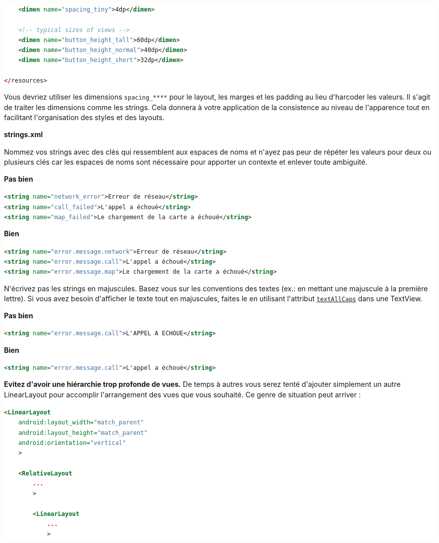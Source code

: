 ```xml
    <dimen name="spacing_tiny">4dp</dimen>

    <!-- typical sizes of views -->
    <dimen name="button_height_tall">60dp</dimen>
    <dimen name="button_height_normal">40dp</dimen>
    <dimen name="button_height_short">32dp</dimen>

</resources>
```

Vous devriez utiliser les dimensions `spacing_****` pour le layout, les marges et les padding au lieu d'harcoder les valeurs. Il s'agit de traiter les dimensions comme les strings. Cela donnera à votre application de la consistence au niveau de l'apparence tout en facilitant l'organisation des styles et des layouts.

**strings.xml**

Nommez vos strings avec des clés qui ressemblent aux espaces de noms et n'ayez pas peur de répéter les valeurs pour deux ou plusieurs clés car les espaces de noms sont nécessaire pour apporter un contexte et enlever toute ambiguité.

**Pas bien**
```xml
<string name="network_error">Erreur de réseau</string>
<string name="call_failed">L'appel a échoué</string>
<string name="map_failed">Le chargement de la carte a échoué</string>
```

**Bien**
```xml
<string name="error.message.network">Erreur de réseau</string>
<string name="error.message.call">L'appel a échoué</string>
<string name="error.message.map">Le chargement de la carte a échoué</string>
```

N'écrivez pas les strings en majuscules. Basez vous sur les conventions des textes (ex.: en mettant une majuscule à la première lettre). Si vous avez besoin d'afficher le texte tout en majuscules, faites le en utilisant l'attribut [`textAllCaps`](http://developer.android.com/reference/android/widget/TextView.html#attr_android:textAllCaps) dans une TextView.

**Pas bien**
```xml
<string name="error.message.call">L'APPEL A ECHOUE</string>
```

**Bien**
```xml
<string name="error.message.call">L'appel a échoué</string>
```

**Evitez d'avoir une hiérarchie trop profonde de vues.** De temps à autres vous serez tenté d'ajouter simplement un autre LinearLayout pour accomplir l'arrangement des vues que vous souhaité. Ce genre de situation peut arriver :

```xml
<LinearLayout
    android:layout_width="match_parent"
    android:layout_height="match_parent"
    android:orientation="vertical"
    >

    <RelativeLayout
        ...
        >

        <LinearLayout
            ...
            >

```